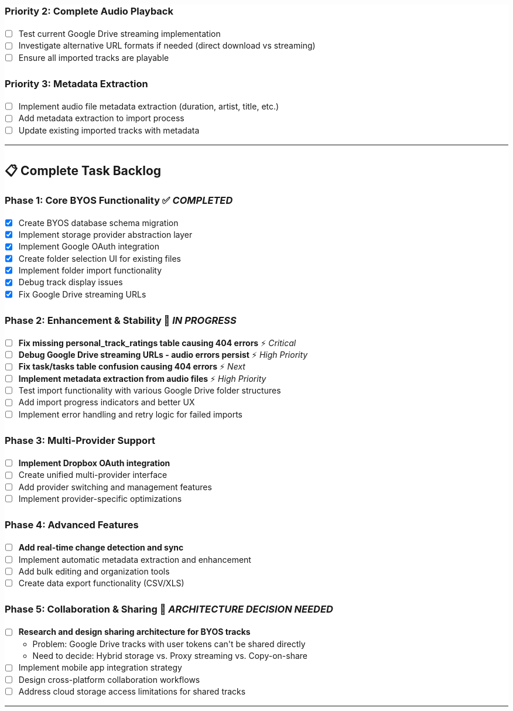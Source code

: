 ### **Priority 2: Complete Audio Playback**
- [ ] Test current Google Drive streaming implementation
- [ ] Investigate alternative URL formats if needed (direct download vs streaming)
- [ ] Ensure all imported tracks are playable

### **Priority 3: Metadata Extraction**
- [ ] Implement audio file metadata extraction (duration, artist, title, etc.)
- [ ] Add metadata extraction to import process
- [ ] Update existing imported tracks with metadata

---

## 📋 **Complete Task Backlog**

### **Phase 1: Core BYOS Functionality** ✅ *COMPLETED*
- [x] Create BYOS database schema migration
- [x] Implement storage provider abstraction layer
- [x] Implement Google OAuth integration
- [x] Create folder selection UI for existing files
- [x] Implement folder import functionality
- [x] Debug track display issues
- [x] Fix Google Drive streaming URLs

### **Phase 2: Enhancement & Stability** 🔄 *IN PROGRESS*
- [ ] **Fix missing personal_track_ratings table causing 404 errors** ⚡ *Critical*
- [ ] **Debug Google Drive streaming URLs - audio errors persist** ⚡ *High Priority*  
- [ ] **Fix task/tasks table confusion causing 404 errors** ⚡ *Next*
- [ ] **Implement metadata extraction from audio files** ⚡ *High Priority*
- [ ] Test import functionality with various Google Drive folder structures
- [ ] Add import progress indicators and better UX
- [ ] Implement error handling and retry logic for failed imports

### **Phase 3: Multi-Provider Support**
- [ ] **Implement Dropbox OAuth integration**
- [ ] Create unified multi-provider interface
- [ ] Add provider switching and management features
- [ ] Implement provider-specific optimizations

### **Phase 4: Advanced Features**
- [ ] **Add real-time change detection and sync**
- [ ] Implement automatic metadata extraction and enhancement
- [ ] Add bulk editing and organization tools
- [ ] Create data export functionality (CSV/XLS)

### **Phase 5: Collaboration & Sharing** 🤔 *ARCHITECTURE DECISION NEEDED*
- [ ] **Research and design sharing architecture for BYOS tracks**
  - Problem: Google Drive tracks with user tokens can't be shared directly
  - Need to decide: Hybrid storage vs. Proxy streaming vs. Copy-on-share
- [ ] Implement mobile app integration strategy
- [ ] Design cross-platform collaboration workflows
- [ ] Address cloud storage access limitations for shared tracks

---
